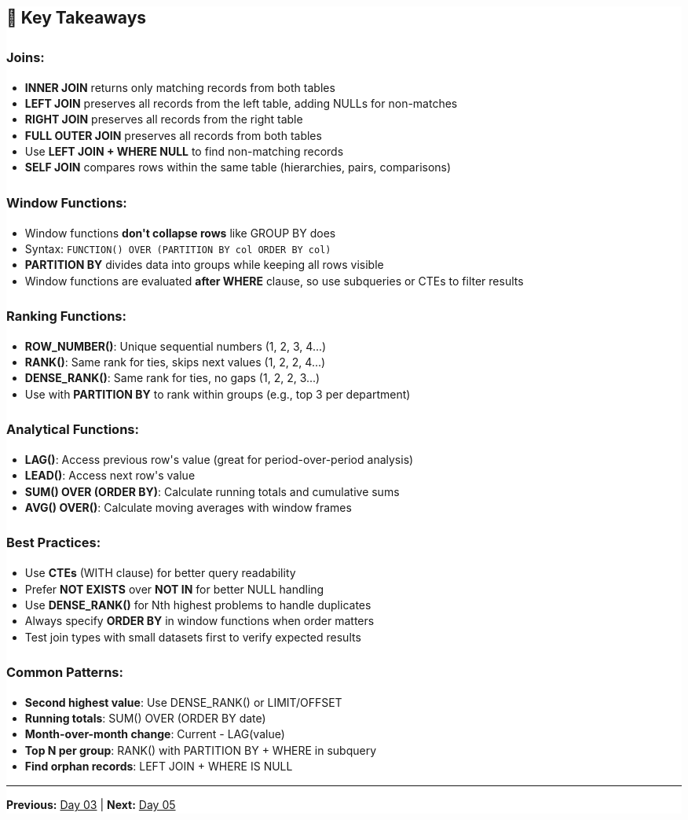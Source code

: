 ## 📝 **Key Takeaways**

### **Joins:**
- **INNER JOIN** returns only matching records from both tables
- **LEFT JOIN** preserves all records from the left table, adding NULLs for non-matches
- **RIGHT JOIN** preserves all records from the right table
- **FULL OUTER JOIN** preserves all records from both tables
- Use **LEFT JOIN + WHERE NULL** to find non-matching records
- **SELF JOIN** compares rows within the same table (hierarchies, pairs, comparisons)

### **Window Functions:**
- Window functions **don't collapse rows** like GROUP BY does
- Syntax: `FUNCTION() OVER (PARTITION BY col ORDER BY col)`
- **PARTITION BY** divides data into groups while keeping all rows visible
- Window functions are evaluated **after WHERE** clause, so use subqueries or CTEs to filter results

### **Ranking Functions:**
- **ROW_NUMBER()**: Unique sequential numbers (1, 2, 3, 4...)
- **RANK()**: Same rank for ties, skips next values (1, 2, 2, 4...)
- **DENSE_RANK()**: Same rank for ties, no gaps (1, 2, 2, 3...)
- Use with **PARTITION BY** to rank within groups (e.g., top 3 per department)

### **Analytical Functions:**
- **LAG()**: Access previous row's value (great for period-over-period analysis)
- **LEAD()**: Access next row's value
- **SUM() OVER (ORDER BY)**: Calculate running totals and cumulative sums
- **AVG() OVER()**: Calculate moving averages with window frames

### **Best Practices:**
- Use **CTEs** (WITH clause) for better query readability
- Prefer **NOT EXISTS** over **NOT IN** for better NULL handling
- Use **DENSE_RANK()** for Nth highest problems to handle duplicates
- Always specify **ORDER BY** in window functions when order matters
- Test join types with small datasets first to verify expected results

### **Common Patterns:**
- **Second highest value**: Use DENSE_RANK() or LIMIT/OFFSET
- **Running totals**: SUM() OVER (ORDER BY date)
- **Month-over-month change**: Current - LAG(value)
- **Top N per group**: RANK() with PARTITION BY + WHERE in subquery
- **Find orphan records**: LEFT JOIN + WHERE IS NULL

---

**Previous:** [Day 03](../Day-03-Pandas/README.md) | **Next:** [Day 05](../Day-05/README.md)
